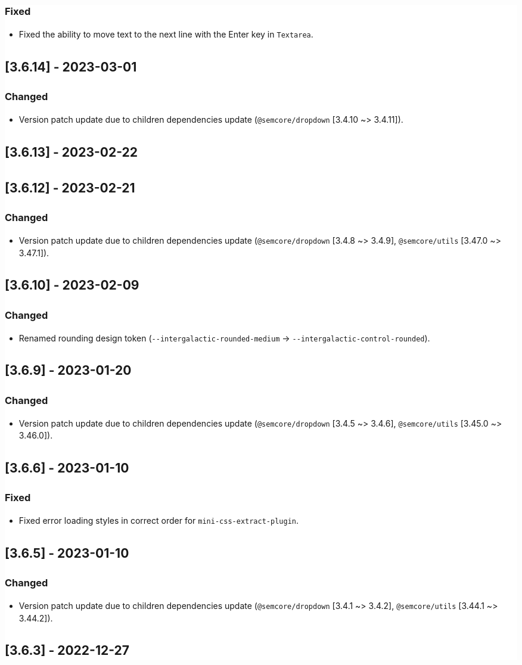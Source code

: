 ### Fixed

- Fixed the ability to move text to the next line with the Enter key in `Textarea`.

## [3.6.14] - 2023-03-01

### Changed

- Version patch update due to children dependencies update (`@semcore/dropdown` [3.4.10 ~> 3.4.11]).

## [3.6.13] - 2023-02-22

## [3.6.12] - 2023-02-21

### Changed

- Version patch update due to children dependencies update (`@semcore/dropdown` [3.4.8 ~> 3.4.9], `@semcore/utils` [3.47.0 ~> 3.47.1]).

## [3.6.10] - 2023-02-09

### Changed

- Renamed rounding design token (`--intergalactic-rounded-medium` -> `--intergalactic-control-rounded`).

## [3.6.9] - 2023-01-20

### Changed

- Version patch update due to children dependencies update (`@semcore/dropdown` [3.4.5 ~> 3.4.6], `@semcore/utils` [3.45.0 ~> 3.46.0]).

## [3.6.6] - 2023-01-10

### Fixed

- Fixed error loading styles in correct order for `mini-css-extract-plugin`.

## [3.6.5] - 2023-01-10

### Changed

- Version patch update due to children dependencies update (`@semcore/dropdown` [3.4.1 ~> 3.4.2], `@semcore/utils` [3.44.1 ~> 3.44.2]).

## [3.6.3] - 2022-12-27
